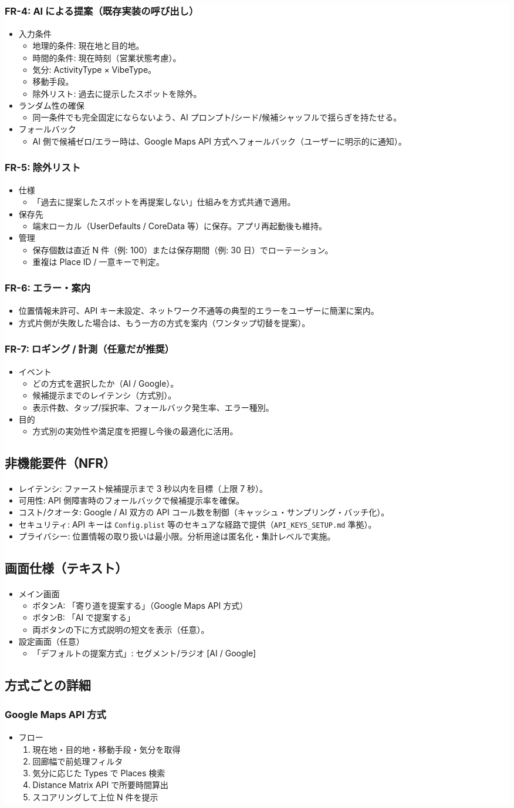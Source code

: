 ### FR-4: AI による提案（既存実装の呼び出し）
- 入力条件
  - 地理的条件: 現在地と目的地。
  - 時間的条件: 現在時刻（営業状態考慮）。
  - 気分: ActivityType × VibeType。
  - 移動手段。
  - 除外リスト: 過去に提示したスポットを除外。
- ランダム性の確保
  - 同一条件でも完全固定にならないよう、AI プロンプト/シード/候補シャッフルで揺らぎを持たせる。
- フォールバック
  - AI 側で候補ゼロ/エラー時は、Google Maps API 方式へフォールバック（ユーザーに明示的に通知）。

### FR-5: 除外リスト
- 仕様
  - 「過去に提案したスポットを再提案しない」仕組みを方式共通で適用。
- 保存先
  - 端末ローカル（UserDefaults / CoreData 等）に保存。アプリ再起動後も維持。
- 管理
  - 保存個数は直近 N 件（例: 100）または保存期間（例: 30 日）でローテーション。
  - 重複は Place ID / 一意キーで判定。

### FR-6: エラー・案内
- 位置情報未許可、API キー未設定、ネットワーク不通等の典型的エラーをユーザーに簡潔に案内。
- 方式片側が失敗した場合は、もう一方の方式を案内（ワンタップ切替を提案）。

### FR-7: ロギング / 計測（任意だが推奨）
- イベント
  - どの方式を選択したか（AI / Google）。
  - 候補提示までのレイテンシ（方式別）。
  - 表示件数、タップ/採択率、フォールバック発生率、エラー種別。
- 目的
  - 方式別の実効性や満足度を把握し今後の最適化に活用。

## 非機能要件（NFR）
- レイテンシ: ファースト候補提示まで 3 秒以内を目標（上限 7 秒）。
- 可用性: API 側障害時のフォールバックで候補提示率を確保。
- コスト/クオータ: Google / AI 双方の API コール数を制御（キャッシュ・サンプリング・バッチ化）。
- セキュリティ: API キーは `Config.plist` 等のセキュアな経路で提供（`API_KEYS_SETUP.md` 準拠）。
- プライバシー: 位置情報の取り扱いは最小限。分析用途は匿名化・集計レベルで実施。

## 画面仕様（テキスト）
- メイン画面
  - ボタンA: 「寄り道を提案する」（Google Maps API 方式）
  - ボタンB: 「AI で提案する」
  - 両ボタンの下に方式説明の短文を表示（任意）。
- 設定画面（任意）
  - 「デフォルトの提案方式」: セグメント/ラジオ [AI / Google]

## 方式ごとの詳細
### Google Maps API 方式
- フロー
  1) 現在地・目的地・移動手段・気分を取得
  2) 回廊幅で前処理フィルタ
  3) 気分に応じた Types で Places 検索
  4) Distance Matrix API で所要時間算出
  5) スコアリングして上位 N 件を提示
